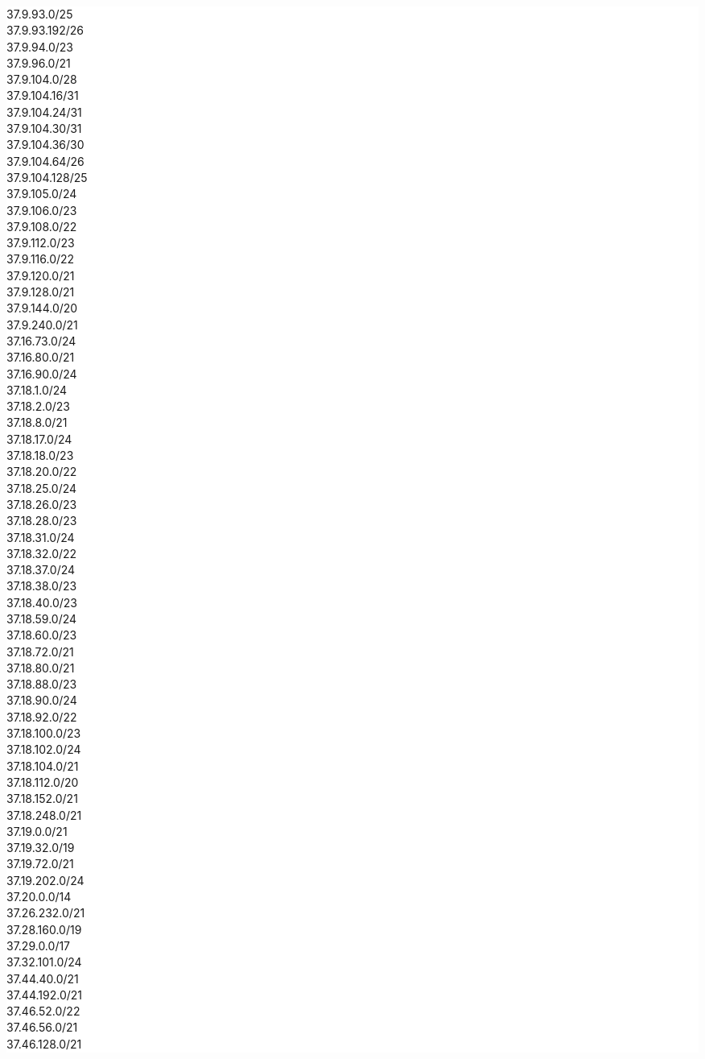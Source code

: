 37.9.93.0/25  
37.9.93.192/26  
37.9.94.0/23  
37.9.96.0/21  
37.9.104.0/28  
37.9.104.16/31  
37.9.104.24/31  
37.9.104.30/31  
37.9.104.36/30  
37.9.104.64/26  
37.9.104.128/25  
37.9.105.0/24  
37.9.106.0/23  
37.9.108.0/22  
37.9.112.0/23  
37.9.116.0/22  
37.9.120.0/21  
37.9.128.0/21  
37.9.144.0/20  
37.9.240.0/21  
37.16.73.0/24  
37.16.80.0/21  
37.16.90.0/24  
37.18.1.0/24  
37.18.2.0/23  
37.18.8.0/21  
37.18.17.0/24  
37.18.18.0/23  
37.18.20.0/22  
37.18.25.0/24  
37.18.26.0/23  
37.18.28.0/23  
37.18.31.0/24  
37.18.32.0/22  
37.18.37.0/24  
37.18.38.0/23  
37.18.40.0/23  
37.18.59.0/24  
37.18.60.0/23  
37.18.72.0/21  
37.18.80.0/21  
37.18.88.0/23  
37.18.90.0/24  
37.18.92.0/22  
37.18.100.0/23  
37.18.102.0/24  
37.18.104.0/21  
37.18.112.0/20  
37.18.152.0/21  
37.18.248.0/21  
37.19.0.0/21  
37.19.32.0/19  
37.19.72.0/21  
37.19.202.0/24  
37.20.0.0/14  
37.26.232.0/21  
37.28.160.0/19  
37.29.0.0/17  
37.32.101.0/24  
37.44.40.0/21  
37.44.192.0/21  
37.46.52.0/22  
37.46.56.0/21  
37.46.128.0/21  
